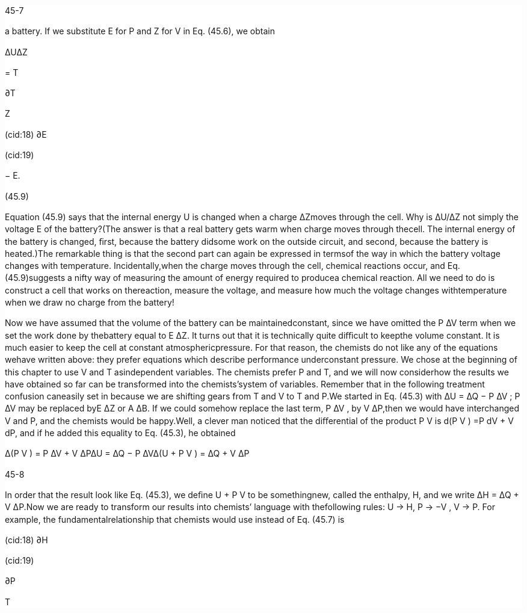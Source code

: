 45-7

a battery. If we substitute E for P and Z for V in Eq. (45.6), we obtain

∆U∆Z

= T

∂T

Z

(cid:18) ∂E

(cid:19)

− E.

(45.9)

Equation (45.9) says that the internal energy U is changed when a charge ∆Zmoves through the cell. Why is ∆U/∆Z not simply the voltage E of the battery?(The answer is that a real battery gets warm when charge moves through thecell. The internal energy of the battery is changed, ﬁrst, because the battery didsome work on the outside circuit, and second, because the battery is heated.)The remarkable thing is that the second part can again be expressed in termsof the way in which the battery voltage changes with temperature. Incidentally,when the charge moves through the cell, chemical reactions occur, and Eq. (45.9)suggests a nifty way of measuring the amount of energy required to producea chemical reaction. All we need to do is construct a cell that works on thereaction, measure the voltage, and measure how much the voltage changes withtemperature when we draw no charge from the battery!

Now we have assumed that the volume of the battery can be maintainedconstant, since we have omitted the P ∆V term when we set the work done by thebattery equal to E ∆Z. It turns out that it is technically quite diﬃcult to keepthe volume constant. It is much easier to keep the cell at constant atmosphericpressure. For that reason, the chemists do not like any of the equations wehave written above: they prefer equations which describe performance underconstant pressure. We chose at the beginning of this chapter to use V and T asindependent variables. The chemists prefer P and T, and we will now considerhow the results we have obtained so far can be transformed into the chemists’system of variables. Remember that in the following treatment confusion caneasily set in because we are shifting gears from T and V to T and P.We started in Eq. (45.3) with ∆U = ∆Q − P ∆V ; P ∆V may be replaced byE ∆Z or A ∆B. If we could somehow replace the last term, P ∆V , by V ∆P,then we would have interchanged V and P, and the chemists would be happy.Well, a clever man noticed that the diﬀerential of the product P V is d(P V ) =P dV + V dP, and if he added this equality to Eq. (45.3), he obtained

∆(P V ) = P ∆V + V ∆P∆U = ∆Q − P ∆V∆(U + P V ) = ∆Q + V ∆P

45-8

In order that the result look like Eq. (45.3), we deﬁne U + P V to be somethingnew, called the enthalpy, H, and we write ∆H = ∆Q + V ∆P.Now we are ready to transform our results into chemists’ language with thefollowing rules: U → H, P → −V , V → P. For example, the fundamentalrelationship that chemists would use instead of Eq. (45.7) is

(cid:18) ∂H

(cid:19)

∂P

T
